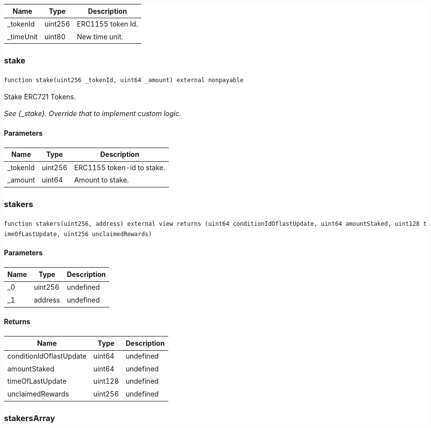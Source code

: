 | Name | Type | Description |
|---|---|---|
| _tokenId | uint256 | ERC1155 token Id. |
| _timeUnit | uint80 | New time unit. |

### stake

```solidity
function stake(uint256 _tokenId, uint64 _amount) external nonpayable
```

Stake ERC721 Tokens.

*See {_stake}. Override that to implement custom logic.*

#### Parameters

| Name | Type | Description |
|---|---|---|
| _tokenId | uint256 | ERC1155 token-id to stake. |
| _amount | uint64 | Amount to stake. |

### stakers

```solidity
function stakers(uint256, address) external view returns (uint64 conditionIdOflastUpdate, uint64 amountStaked, uint128 timeOfLastUpdate, uint256 unclaimedRewards)
```





#### Parameters

| Name | Type | Description |
|---|---|---|
| _0 | uint256 | undefined |
| _1 | address | undefined |

#### Returns

| Name | Type | Description |
|---|---|---|
| conditionIdOflastUpdate | uint64 | undefined |
| amountStaked | uint64 | undefined |
| timeOfLastUpdate | uint128 | undefined |
| unclaimedRewards | uint256 | undefined |

### stakersArray
